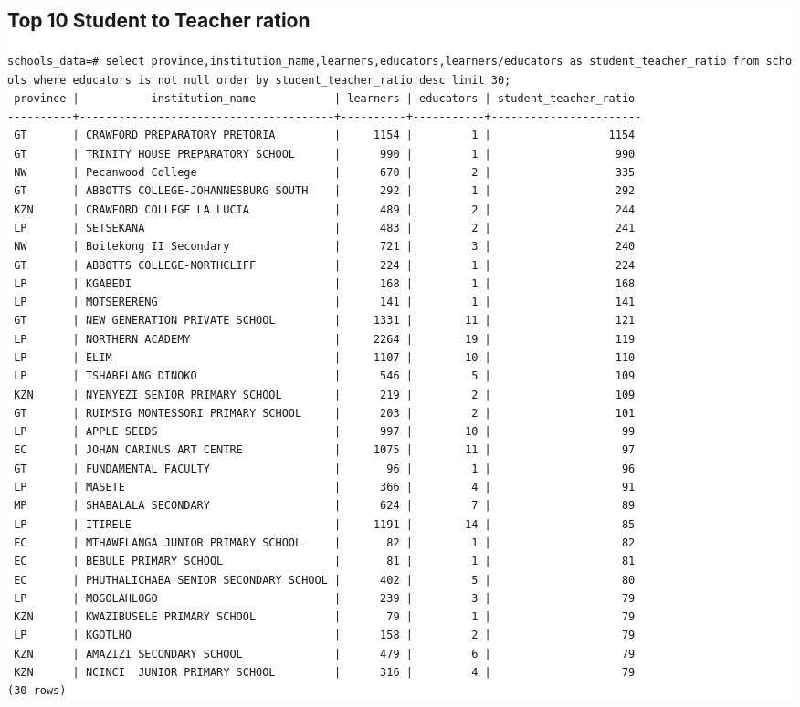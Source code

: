 ## Top 10 Student to Teacher ration
```
schools_data=# select province,institution_name,learners,educators,learners/educators as student_teacher_ratio from schools where educators is not null order by student_teacher_ratio desc limit 30;
 province |           institution_name            | learners | educators | student_teacher_ratio
----------+---------------------------------------+----------+-----------+-----------------------
 GT       | CRAWFORD PREPARATORY PRETORIA         |     1154 |         1 |                  1154
 GT       | TRINITY HOUSE PREPARATORY SCHOOL      |      990 |         1 |                   990
 NW       | Pecanwood College                     |      670 |         2 |                   335
 GT       | ABBOTTS COLLEGE-JOHANNESBURG SOUTH    |      292 |         1 |                   292
 KZN      | CRAWFORD COLLEGE LA LUCIA             |      489 |         2 |                   244
 LP       | SETSEKANA                             |      483 |         2 |                   241
 NW       | Boitekong II Secondary                |      721 |         3 |                   240
 GT       | ABBOTTS COLLEGE-NORTHCLIFF            |      224 |         1 |                   224
 LP       | KGABEDI                               |      168 |         1 |                   168
 LP       | MOTSERERENG                           |      141 |         1 |                   141
 GT       | NEW GENERATION PRIVATE SCHOOL         |     1331 |        11 |                   121
 LP       | NORTHERN ACADEMY                      |     2264 |        19 |                   119
 LP       | ELIM                                  |     1107 |        10 |                   110
 LP       | TSHABELANG DINOKO                     |      546 |         5 |                   109
 KZN      | NYENYEZI SENIOR PRIMARY SCHOOL        |      219 |         2 |                   109
 GT       | RUIMSIG MONTESSORI PRIMARY SCHOOL     |      203 |         2 |                   101
 LP       | APPLE SEEDS                           |      997 |        10 |                    99
 EC       | JOHAN CARINUS ART CENTRE              |     1075 |        11 |                    97
 GT       | FUNDAMENTAL FACULTY                   |       96 |         1 |                    96
 LP       | MASETE                                |      366 |         4 |                    91
 MP       | SHABALALA SECONDARY                   |      624 |         7 |                    89
 LP       | ITIRELE                               |     1191 |        14 |                    85
 EC       | MTHAWELANGA JUNIOR PRIMARY SCHOOL     |       82 |         1 |                    82
 EC       | BEBULE PRIMARY SCHOOL                 |       81 |         1 |                    81
 EC       | PHUTHALICHABA SENIOR SECONDARY SCHOOL |      402 |         5 |                    80
 LP       | MOGOLAHLOGO                           |      239 |         3 |                    79
 KZN      | KWAZIBUSELE PRIMARY SCHOOL            |       79 |         1 |                    79
 LP       | KGOTLHO                               |      158 |         2 |                    79
 KZN      | AMAZIZI SECONDARY SCHOOL              |      479 |         6 |                    79
 KZN      | NCINCI  JUNIOR PRIMARY SCHOOL         |      316 |         4 |                    79
(30 rows)
```